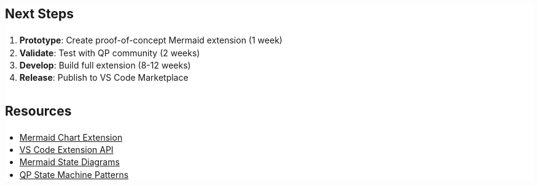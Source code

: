 ## Next Steps

1. **Prototype**: Create proof-of-concept Mermaid extension (1 week)
2. **Validate**: Test with QP community (2 weeks)
3. **Develop**: Build full extension (8-12 weeks)
4. **Release**: Publish to VS Code Marketplace

## Resources

- [Mermaid Chart Extension](https://github.com/Mermaid-Chart/vscode-mermaid-chart)
- [VS Code Extension API](https://code.visualstudio.com/api)
- [Mermaid State Diagrams](https://mermaid.js.org/syntax/stateDiagram.html)
- [QP State Machine Patterns](https://www.state-machine.com/qp)